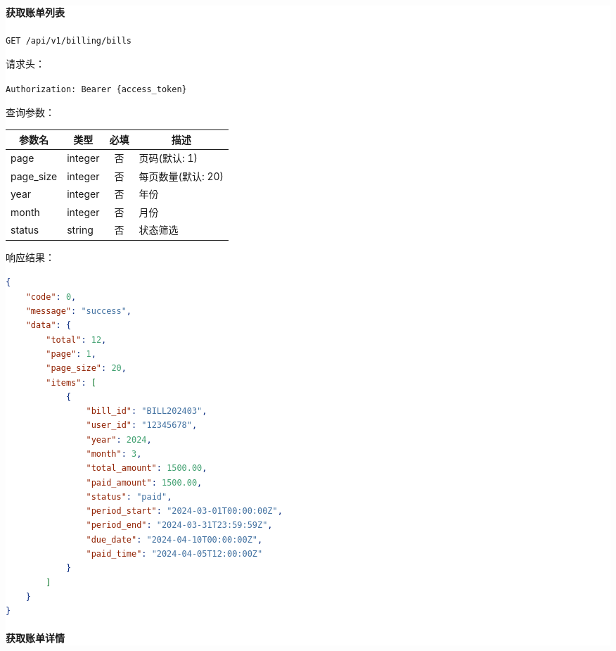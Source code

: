 #### 获取账单列表

```http
GET /api/v1/billing/bills
```

请求头：

```http
Authorization: Bearer {access_token}
```

查询参数：

| 参数名 | 类型 | 必填 | 描述 |
|--------|------|:----:|------|
| page | integer | 否 | 页码(默认: 1) |
| page_size | integer | 否 | 每页数量(默认: 20) |
| year | integer | 否 | 年份 |
| month | integer | 否 | 月份 |
| status | string | 否 | 状态筛选 |

响应结果：

```json
{
    "code": 0,
    "message": "success",
    "data": {
        "total": 12,
        "page": 1,
        "page_size": 20,
        "items": [
            {
                "bill_id": "BILL202403",
                "user_id": "12345678",
                "year": 2024,
                "month": 3,
                "total_amount": 1500.00,
                "paid_amount": 1500.00,
                "status": "paid",
                "period_start": "2024-03-01T00:00:00Z",
                "period_end": "2024-03-31T23:59:59Z",
                "due_date": "2024-04-10T00:00:00Z",
                "paid_time": "2024-04-05T12:00:00Z"
            }
        ]
    }
}
```

#### 获取账单详情
